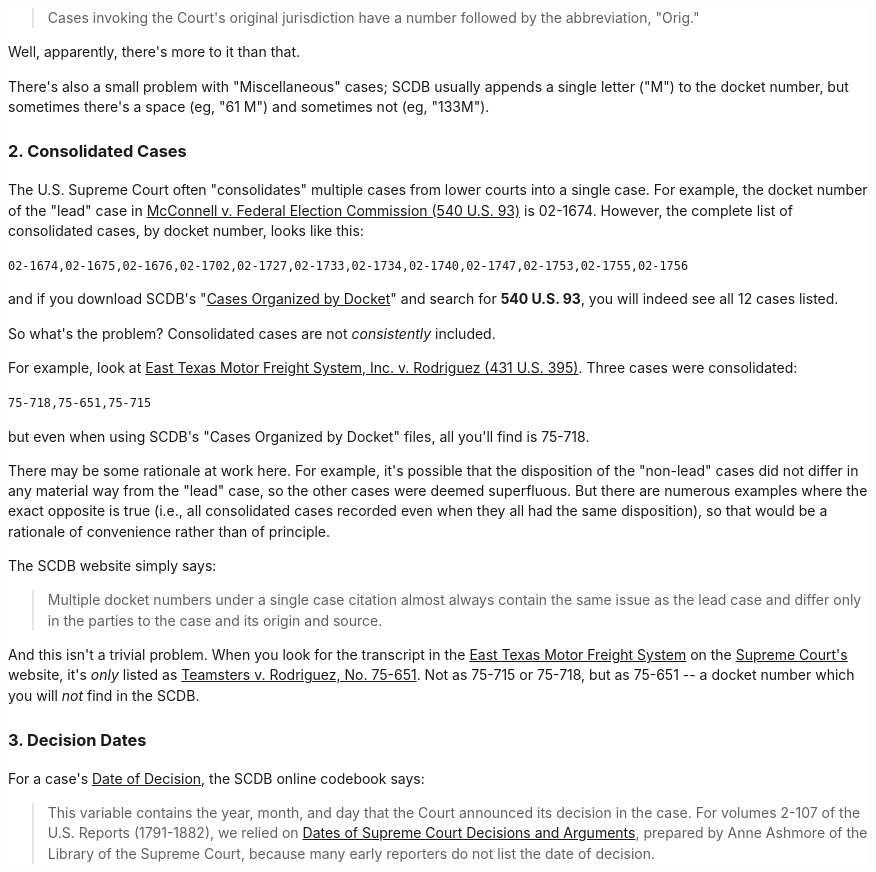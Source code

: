 > Cases invoking the Court's original jurisdiction have a number followed by the abbreviation, "Orig."

Well, apparently, there's more to it than that.

There's also a small problem with "Miscellaneous" cases; SCDB usually appends a single letter ("M") to the docket number,
but sometimes there's a space (eg, "61 M") and sometimes not (eg, "133M").

### 2. Consolidated Cases

The U.S. Supreme Court often "consolidates" multiple cases from lower courts into a single case.  For
example, the docket number of the "lead" case in [McConnell v. Federal Election Commission (540 U.S. 93)](https://cdn.loc.gov/service/ll/usrep/usrep540/usrep540093/usrep540093.pdf) is 02-1674.  However, the complete list of consolidated cases, by docket number, looks like this:

    02-1674,02-1675,02-1676,02-1702,02-1727,02-1733,02-1734,02-1740,02-1747,02-1753,02-1755,02-1756

and if you download SCDB's "[Cases Organized by Docket](http://scdb.wustl.edu/_brickFiles/2018_02/SCDB_2018_02_caseCentered_Docket.csv.zip)" and search for **540 U.S. 93**, you will indeed see all 12 cases listed.

So what's the problem?  Consolidated cases are not *consistently* included.

For example, look at [East Texas Motor Freight System, Inc. v. Rodriguez (431 U.S. 395)](https://cdn.loc.gov/service/ll/usrep/usrep431/usrep431395/usrep431395.pdf).  Three cases were consolidated:

    75-718,75-651,75-715

but even when using SCDB's "Cases Organized by Docket" files, all you'll find is 75-718.

There may be some rationale at work here.  For example, it's possible that the disposition of the "non-lead" cases did not differ in any material way from the "lead" case, so the other cases were deemed superfluous.  But there are numerous examples where the exact opposite is true (i.e., all consolidated cases recorded even when they all had the same disposition), so that would be a rationale of convenience rather than of principle.

The SCDB website simply says:

> Multiple docket numbers under a single case citation almost always contain the same issue as the lead case and differ only in the parties to the case and its origin and source.

And this isn't a trivial problem.  When you look for the transcript in the [East Texas Motor Freight System](https://cdn.loc.gov/service/ll/usrep/usrep431/usrep431395/usrep431395.pdf) on the [Supreme Court's](https://www.supremecourt.gov/oral_arguments/archived_transcripts/1976) website, it's *only* listed as [Teamsters v. Rodriguez, No. 75-651](https://www.supremecourt.gov/pdfs/transcripts/1976/75-651_75-715_75-718_01-10-1977.pdf).  Not as 75-715 or 75-718, but as 75-651 -- a docket number which you will *not* find in the SCDB.

### 3. Decision Dates

For a case's [Date of Decision](http://scdb.wustl.edu/documentation.php?var=dateDecision), the SCDB online codebook says:

> This variable contains the year, month, and day that the Court announced its decision in the case. For volumes 2-107 of the U.S. Reports (1791-1882), we relied on [Dates of Supreme Court Decisions and Arguments](http://www.supremecourt.gov/opinions/datesofdecisions.pdf), prepared by Anne Ashmore of the Library of the Supreme Court, because many early reporters do not list the date of decision.
